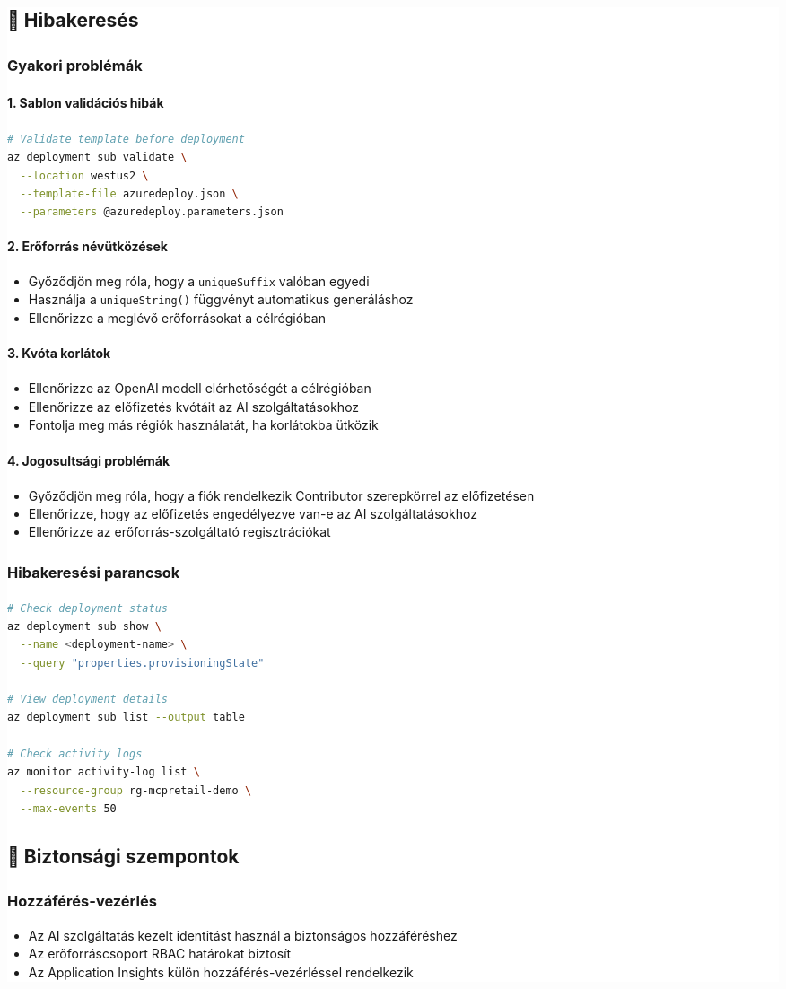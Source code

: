 ## 🐛 Hibakeresés

### Gyakori problémák

#### 1. Sablon validációs hibák
```bash
# Validate template before deployment
az deployment sub validate \
  --location westus2 \
  --template-file azuredeploy.json \
  --parameters @azuredeploy.parameters.json
```

#### 2. Erőforrás névütközések
- Győződjön meg róla, hogy a `uniqueSuffix` valóban egyedi
- Használja a `uniqueString()` függvényt automatikus generáláshoz
- Ellenőrizze a meglévő erőforrásokat a célrégióban

#### 3. Kvóta korlátok
- Ellenőrizze az OpenAI modell elérhetőségét a célrégióban
- Ellenőrizze az előfizetés kvótáit az AI szolgáltatásokhoz
- Fontolja meg más régiók használatát, ha korlátokba ütközik

#### 4. Jogosultsági problémák
- Győződjön meg róla, hogy a fiók rendelkezik Contributor szerepkörrel az előfizetésen
- Ellenőrizze, hogy az előfizetés engedélyezve van-e az AI szolgáltatásokhoz
- Ellenőrizze az erőforrás-szolgáltató regisztrációkat

### Hibakeresési parancsok

```bash
# Check deployment status
az deployment sub show \
  --name <deployment-name> \
  --query "properties.provisioningState"

# View deployment details
az deployment sub list --output table

# Check activity logs
az monitor activity-log list \
  --resource-group rg-mcpretail-demo \
  --max-events 50
```

## 🔐 Biztonsági szempontok

### Hozzáférés-vezérlés
- Az AI szolgáltatás kezelt identitást használ a biztonságos hozzáféréshez
- Az erőforráscsoport RBAC határokat biztosít
- Az Application Insights külön hozzáférés-vezérléssel rendelkezik
